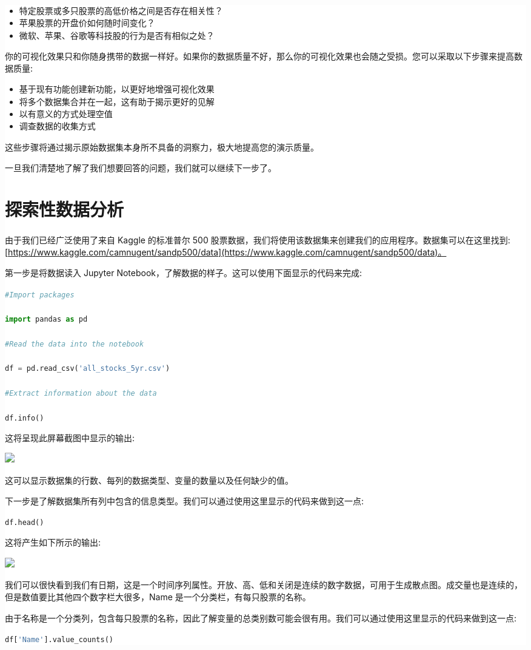 *   特定股票或多只股票的高低价格之间是否存在相关性？
*   苹果股票的开盘价如何随时间变化？
*   微软、苹果、谷歌等科技股的行为是否有相似之处？

你的可视化效果只和你随身携带的数据一样好。如果你的数据质量不好，那么你的可视化效果也会随之受损。您可以采取以下步骤来提高数据质量:

*   基于现有功能创建新功能，以更好地增强可视化效果
*   将多个数据集合并在一起，这有助于揭示更好的见解
*   以有意义的方式处理空值
*   调查数据的收集方式

这些步骤将通过揭示原始数据集本身所不具备的洞察力，极大地提高您的演示质量。

一旦我们清楚地了解了我们想要回答的问题，我们就可以继续下一步了。

# 探索性数据分析

由于我们已经广泛使用了来自 Kaggle 的标准普尔 500 股票数据，我们将使用该数据集来创建我们的应用程序。数据集可以在这里找到:[https://www.kaggle.com/camnugent/sandp500/data](https://www.kaggle.com/camnugent/sandp500/data)。

第一步是将数据读入 Jupyter Notebook，了解数据的样子。这可以使用下面显示的代码来完成:

```py
#Import packages

import pandas as pd

#Read the data into the notebook

df = pd.read_csv('all_stocks_5yr.csv')

#Extract information about the data

df.info()
```

这将呈现此屏幕截图中显示的输出:

![](../images/00066.jpeg)

这可以显示数据集的行数、每列的数据类型、变量的数量以及任何缺少的值。

下一步是了解数据集所有列中包含的信息类型。我们可以通过使用这里显示的代码来做到这一点:

```py
df.head()
```

这将产生如下所示的输出:

![](../images/00067.jpeg)

我们可以很快看到我们有日期，这是一个时间序列属性。开放、高、低和关闭是连续的数字数据，可用于生成散点图。成交量也是连续的，但是数值要比其他四个数字栏大很多，Name 是一个分类栏，有每只股票的名称。

由于名称是一个分类列，包含每只股票的名称，因此了解变量的总类别数可能会很有用。我们可以通过使用这里显示的代码来做到这一点:

```py
df['Name'].value_counts()
```

